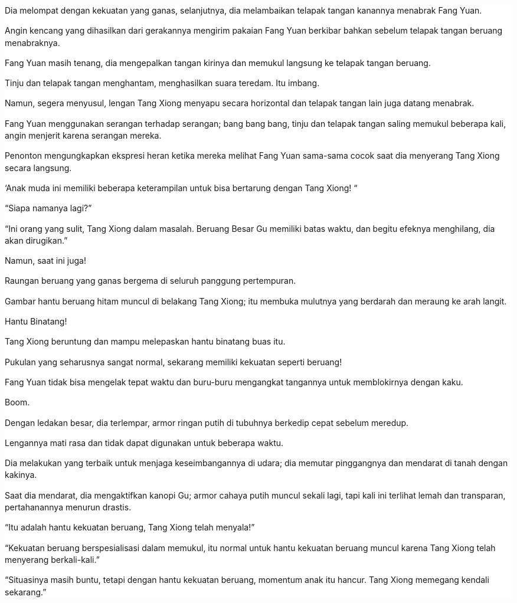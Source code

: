 Dia melompat dengan kekuatan yang ganas, selanjutnya, dia melambaikan telapak tangan kanannya menabrak Fang Yuan.

Angin kencang yang dihasilkan dari gerakannya mengirim pakaian Fang Yuan berkibar bahkan sebelum telapak tangan beruang menabraknya.

Fang Yuan masih tenang, dia mengepalkan tangan kirinya dan memukul langsung ke telapak tangan beruang.

Tinju dan telapak tangan menghantam, menghasilkan suara teredam. Itu imbang.

Namun, segera menyusul, lengan Tang Xiong menyapu secara horizontal dan telapak tangan lain juga datang menabrak.

Fang Yuan menggunakan serangan terhadap serangan; bang bang bang, tinju dan telapak tangan saling memukul beberapa kali, angin menjerit karena serangan mereka.

Penonton mengungkapkan ekspresi heran ketika mereka melihat Fang Yuan sama-sama cocok saat dia menyerang Tang Xiong secara langsung.

‘Anak muda ini memiliki beberapa keterampilan untuk bisa bertarung dengan Tang Xiong! “

“Siapa namanya lagi?”

“Ini orang yang sulit, Tang Xiong dalam masalah. Beruang Besar Gu memiliki batas waktu, dan begitu efeknya menghilang, dia akan dirugikan.”

Namun, saat ini juga!

Raungan beruang yang ganas bergema di seluruh panggung pertempuran.

Gambar hantu beruang hitam muncul di belakang Tang Xiong; itu membuka mulutnya yang berdarah dan meraung ke arah langit.

Hantu Binatang!

Tang Xiong beruntung dan mampu melepaskan hantu binatang buas itu.

Pukulan yang seharusnya sangat normal, sekarang memiliki kekuatan seperti beruang!

Fang Yuan tidak bisa mengelak tepat waktu dan buru-buru mengangkat tangannya untuk memblokirnya dengan kaku.

Boom.

Dengan ledakan besar, dia terlempar, armor ringan putih di tubuhnya berkedip cepat sebelum meredup.

Lengannya mati rasa dan tidak dapat digunakan untuk beberapa waktu.

Dia melakukan yang terbaik untuk menjaga keseimbangannya di udara; dia memutar pinggangnya dan mendarat di tanah dengan kakinya.



Saat dia mendarat, dia mengaktifkan kanopi Gu; armor cahaya putih muncul sekali lagi, tapi kali ini terlihat lemah dan transparan, pertahanannya menurun drastis.

“Itu adalah hantu kekuatan beruang, Tang Xiong telah menyala!”

“Kekuatan beruang berspesialisasi dalam memukul, itu normal untuk hantu kekuatan beruang muncul karena Tang Xiong telah menyerang berkali-kali.”

“Situasinya masih buntu, tetapi dengan hantu kekuatan beruang, momentum anak itu hancur. Tang Xiong memegang kendali sekarang.”
